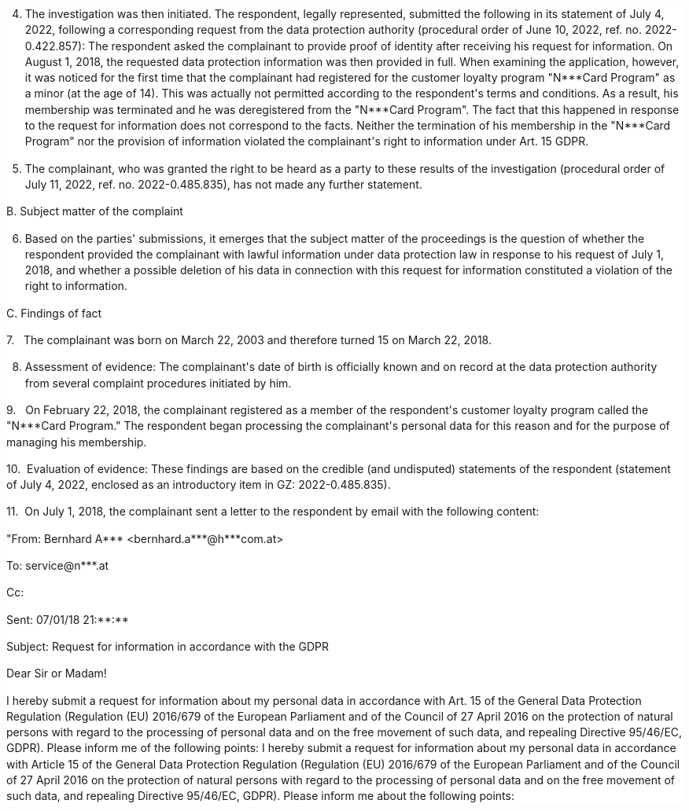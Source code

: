 4. The investigation was then initiated. The respondent, legally represented, submitted the following in its statement of July 4, 2022, following a corresponding request from the data protection authority (procedural order of June 10, 2022, ref. no. 2022-0.422.857): The respondent asked the complainant to provide proof of identity after receiving his request for information. On August 1, 2018, the requested data protection information was then provided in full. When examining the application, however, it was noticed for the first time that the complainant had registered for the customer loyalty program "N\*\*\*Card Program" as a minor (at the age of 14). This was actually not permitted according to the respondent's terms and conditions. As a result, his membership was terminated and he was deregistered from the "N\*\*\*Card Program". The fact that this happened in response to the request for information does not correspond to the facts. Neither the termination of his membership in the "N\*\*\*Card Program" nor the provision of information violated the complainant's right to information under Art. 15 GDPR.

5. The complainant, who was granted the right to be heard as a party to these results of the investigation (procedural order of July 11, 2022, ref. no. 2022-0.485.835), has not made any further statement.

B. Subject matter of the complaint

6. Based on the parties' submissions, it emerges that the subject matter of the proceedings is the question of whether the respondent provided the complainant with lawful information under data protection law in response to his request of July 1, 2018, and whether a possible deletion of his data in connection with this request for information constituted a violation of the right to information.

C. Findings of fact

7.   The complainant was born on March 22, 2003 and therefore turned 15 on March 22, 2018.

8. Assessment of evidence: The complainant's date of birth is officially known and on record at the data protection authority from several complaint procedures initiated by him.

9.   On February 22, 2018, the complainant registered as a member of the respondent's customer loyalty program called the "N\*\*\*Card Program." The respondent began processing the complainant's personal data for this reason and for the purpose of managing his membership.

10.  Evaluation of evidence: These findings are based on the credible (and undisputed) statements of the respondent (statement of July 4, 2022, enclosed as an introductory item in GZ: 2022-0.485.835).

11.  On July 1, 2018, the complainant sent a letter to the respondent by email with the following content:

"From: Bernhard A\*\*\* <bernhard.a\*\*\*@h\*\*\*com.at>

To: service@n\*\*\*.at

Cc:

Sent: 07/01/18 21:\*\*:\*\*

Subject: Request for information in accordance with the GDPR

Dear Sir or Madam!

I hereby submit a request for information about my personal data in accordance with Art. 15 of the General Data Protection Regulation (Regulation (EU) 2016/679 of the European Parliament and of the Council of 27 April 2016 on the protection of natural persons with regard to the processing of personal data and on the free movement of such data, and repealing Directive 95/46/EC, GDPR). Please inform me of the following points: I hereby submit a request for information about my personal data in accordance with Article 15 of the General Data Protection Regulation (Regulation (EU) 2016/679 of the European Parliament and of the Council of 27 April 2016 on the protection of natural persons with regard to the processing of personal data and on the free movement of such data, and repealing Directive 95/46/EC, GDPR). Please inform me about the following points:

